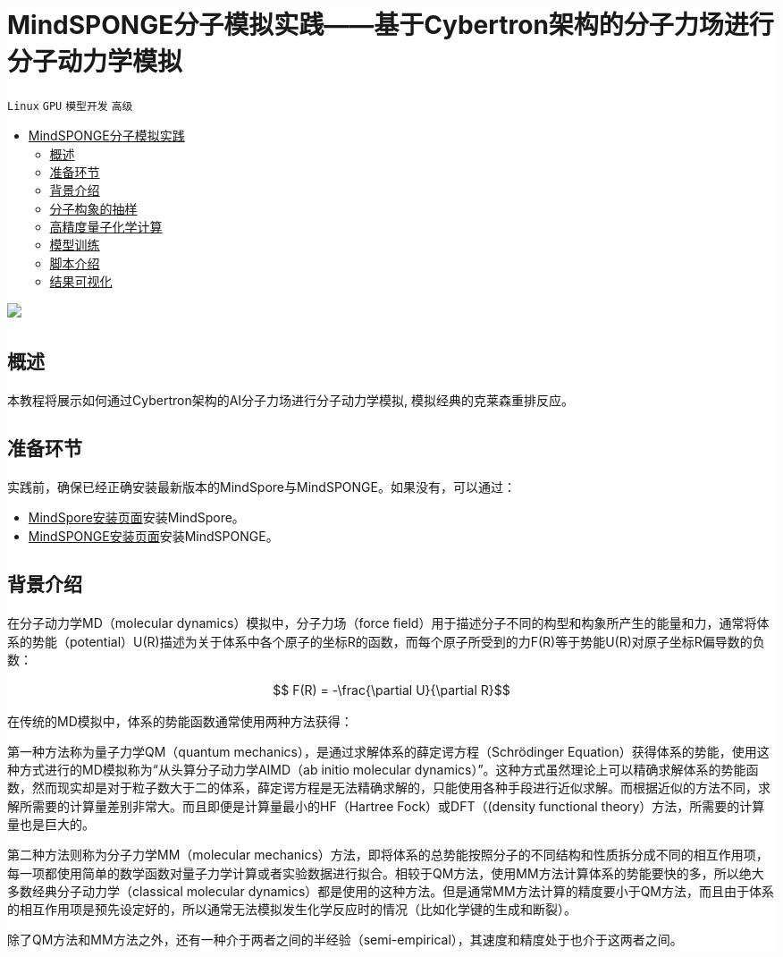 # MindSPONGE分子模拟实践——基于Cybertron架构的分子力场进行分子动力学模拟

`Linux` `GPU` `模型开发` `高级`



- [MindSPONGE分子模拟实践](#MindSPONGE分子模拟实践)
    - [概述](#概述)
    - [准备环节](#准备环节)
    - [背景介绍](#背景介绍)
    - [分子构象的抽样](#分子构象的抽样)
    - [高精度量子化学计算](#高精度量子化学计算)
    - [模型训练](#模型训练)
    - [脚本介绍](#脚本介绍)
    - [结果可视化](#结果可视化)


<a href="https://gitee.com/mindspore/mindscience/tree/master/MindSPONGE/examples/claisen_rearrangement" target="_blank"><img src="https://gitee.com/mindspore/docs/raw/master/resource/_static/logo_source.png"></a>&nbsp;&nbsp;

## 概述

本教程将展示如何通过Cybertron架构的AI分子力场进行分子动力学模拟, 模拟经典的克莱森重排反应。

## 准备环节

实践前，确保已经正确安装最新版本的MindSpore与MindSPONGE。如果没有，可以通过：

- [MindSpore安装页面](https://www.mindspore.cn/install)安装MindSpore。
- [MindSPONGE安装页面](https://gitee.com/mindspore/mindscience/tree/master/MindSPONGE)安装MindSPONGE。

## 背景介绍

在分子动力学MD（molecular dynamics）模拟中，分子力场（force field）用于描述分子不同的构型和构象所产生的能量和力，通常将体系的势能（potential）U(R)描述为关于体系中各个原子的坐标R的函数，而每个原子所受到的力F(R)等于势能U(R)对原子坐标R偏导数的负数：

$$ F(R) = -\frac{\partial U}{\partial R}$$

在传统的MD模拟中，体系的势能函数通常使用两种方法获得：

第一种方法称为量子力学QM（quantum mechanics），是通过求解体系的薛定谔方程（Schrödinger Equation）获得体系的势能，使用这种方式进行的MD模拟称为“从头算分子动力学AIMD（ab initio molecular dynamics）”。这种方式虽然理论上可以精确求解体系的势能函数，然而现实却是对于粒子数大于二的体系，薛定谔方程是无法精确求解的，只能使用各种手段进行近似求解。而根据近似的方法不同，求解所需要的计算量差别非常大。而且即便是计算量最小的HF（Hartree Fock）或DFT（(density functional theory）方法，所需要的计算量也是巨大的。

第二种方法则称为分子力学MM（molecular mechanics）方法，即将体系的总势能按照分子的不同结构和性质拆分成不同的相互作用项，每一项都使用简单的数学函数对量子力学计算或者实验数据进行拟合。相较于QM方法，使用MM方法计算体系的势能要快的多，所以绝大多数经典分子动力学（classical molecular dynamics）都是使用的这种方法。但是通常MM方法计算的精度要小于QM方法，而且由于体系的相互作用项是预先设定好的，所以通常无法模拟发生化学反应时的情况（比如化学键的生成和断裂）。

除了QM方法和MM方法之外，还有一种介于两者之间的半经验（semi-empirical），其速度和精度处于也介于这两者之间。
